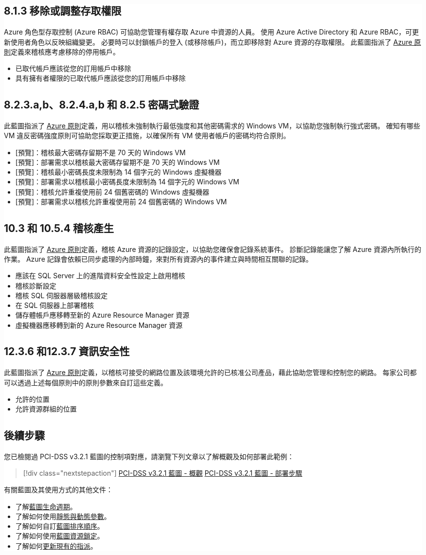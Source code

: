 ## <a name="813-removal-or-adjustment-of-access-rights"></a>8.1.3 移除或調整存取權限

Azure 角色型存取控制 (Azure RBAC) 可協助您管理有權存取 Azure 中資源的人員。 使用 Azure Active Directory 和 Azure RBAC，可更新使用者角色以反映組織變更。 必要時可以封鎖帳戶的登入 (或移除帳戶)，而立即移除對 Azure 資源的存取權限。 此藍圖指派了 [Azure 原則](../../../policy/overview.md)定義來稽核應考慮移除的停用帳戶。

- 已取代帳戶應該從您的訂用帳戶中移除
- 具有擁有者權限的已取代帳戶應該從您的訂用帳戶中移除

## <a name="823ab-824ab-and-825-password-based-authentication"></a>8.2.3.a,b、8.2.4.a,b 和 8.2.5 密碼式驗證

此藍圖指派了 [Azure 原則](../../../policy/overview.md)定義，用以稽核未強制執行最低強度和其他密碼需求的 Windows VM，以協助您強制執行強式密碼。 確知有哪些 VM 違反密碼強度原則可協助您採取更正措施，以確保所有 VM 使用者帳戶的密碼均符合原則。

- \[預覽\]：稽核最大密碼存留期不是 70 天的 Windows VM
- \[預覽\]：部署需求以稽核最大密碼存留期不是 70 天的 Windows VM
- \[預覽\]：稽核最小密碼長度未限制為 14 個字元的 Windows 虛擬機器
- \[預覽\]：部署需求以稽核最小密碼長度未限制為 14 個字元的 Windows VM
- \[預覽\]：稽核允許重複使用前 24 個舊密碼的 Windows 虛擬機器
- \[預覽\]：部署需求以稽核允許重複使用前 24 個舊密碼的 Windows VM

## <a name="103-and-1054-audit-generation"></a>10.3 和 10.5.4 稽核產生

此藍圖指派了 [Azure 原則](../../../policy/overview.md)定義，稽核 Azure 資源的記錄設定，以協助您確保會記錄系統事件。
診斷記錄能讓您了解 Azure 資源內所執行的作業。 Azure 記錄會依賴已同步處理的內部時鐘，來對所有資源內的事件建立與時間相互關聯的記錄。

- 應該在 SQL Server 上的進階資料安全性設定上啟用稽核
- 稽核診斷設定
- 稽核 SQL 伺服器層級稽核設定
- 在 SQL 伺服器上部署稽核
- 儲存體帳戶應移轉至新的 Azure Resource Manager 資源
- 虛擬機器應移轉到新的 Azure Resource Manager 資源

## <a name="1236-and-1237-information-security"></a>12.3.6 和12.3.7 資訊安全性

此藍圖指派了 [Azure 原則](../../../policy/overview.md)定義，以稽核可接受的網路位置及該環境允許的已核准公司產品，藉此協助您管理和控制您的網路。 每家公司都可以透過上述每個原則中的原則參數來自訂這些定義。

- 允許的位置
- 允許資源群組的位置

## <a name="next-steps"></a>後續步驟

您已檢閱過 PCI-DSS v3.2.1 藍圖的控制項對應，請瀏覽下列文章以了解概觀及如何部署此範例：

> [!div class="nextstepaction"]
> [PCI-DSS v3.2.1 藍圖 - 概觀](./index.md)
> [PCI-DSS v3.2.1 藍圖 - 部署步驟](./deploy.md)

有關藍圖及其使用方式的其他文件：

- 了解[藍圖生命週期](../../concepts/lifecycle.md)。
- 了解如何使用[靜態與動態參數](../../concepts/parameters.md)。
- 了解如何自訂[藍圖排序順序](../../concepts/sequencing-order.md)。
- 了解如何使用[藍圖資源鎖定](../../concepts/resource-locking.md)。
- 了解如何[更新現有的指派](../../how-to/update-existing-assignments.md)。